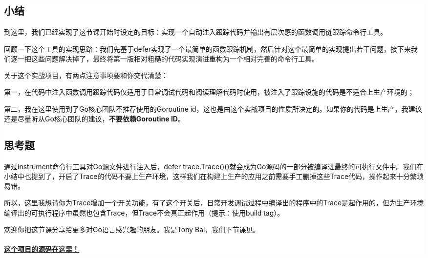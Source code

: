 </code></pre><h2>小结</h2><p>到这里，我们已经实现了这节课开始时设定的目标：实现一个自动注入跟踪代码并输出有层次感的函数调用链跟踪命令行工具。</p><p>回顾一下这个工具的实现思路：我们先基于defer实现了一个最简单的函数跟踪机制，然后针对这个最简单的实现提出若干问题，接下来我们逐一把这些问题解决掉了，最终将第一版相对粗糙的代码实现演进重构为一个相对完善的命令行工具。</p><p>关于这个实战项目，有两点注意事项要和你交代清楚：</p><p>第一，在代码中注入函数调用跟踪代码仅适用于日常调试代码和阅读理解代码时使用，被注入了跟踪设施的代码是不适合上生产环境的；</p><p>第二，我在这里使用到了Go核心团队不推荐使用的Goroutine id，这也是由这个实战项目的性质所决定的。如果你的代码是上生产，我建议还是尽量听从Go核心团队的建议，<strong>不要依赖Goroutine ID</strong>。</p><h2>思考题</h2><p>通过instrument命令行工具对Go源文件进行注入后，defer trace.Trace()()就会成为Go源码的一部分被编译进最终的可执行文件中。我们在小结中也提到了，开启了Trace的代码不要上生产环境，这样我们在构建上生产的应用之前需要手工删掉这些Trace代码，操作起来十分繁琐易错。</p><p>所以，这里我想请你为Trace增加一个开关功能，有了这个开关后，日常开发调试过程中编译出的程序中的Trace是起作用的，但为生产环境编译出的可执行程序中虽然也包含Trace，但Trace不会真正起作用（提示：使用build tag）。</p><p>欢迎你把这节课分享给更多对Go语言感兴趣的朋友。我是Tony Bai，我们下节课见。</p><h4><a href="https://github.com/bigwhite/publication/tree/master/column/timegeek/go-first-course/27/instrument_trace">这个项目的源码在这里！</a></h4>